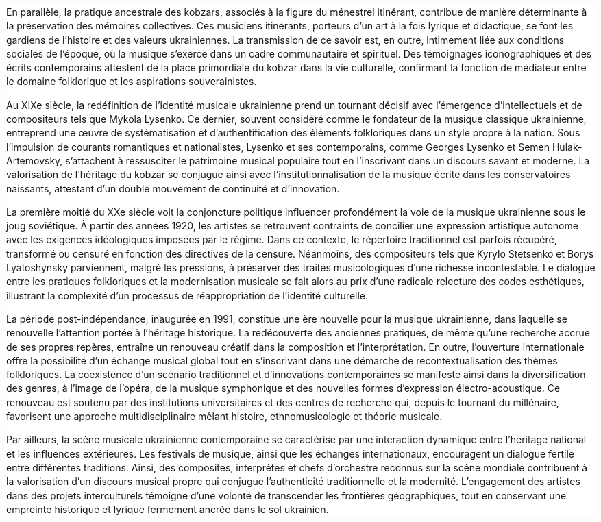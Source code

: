 En parallèle, la pratique ancestrale des kobzars, associés à la figure du ménestrel itinérant,
contribue de manière déterminante à la préservation des mémoires collectives. Ces musiciens
itinérants, porteurs d’un art à la fois lyrique et didactique, se font les gardiens de l’histoire et
des valeurs ukrainiennes. La transmission de ce savoir est, en outre, intimement liée aux conditions
sociales de l’époque, où la musique s’exerce dans un cadre communautaire et spirituel. Des
témoignages iconographiques et des écrits contemporains attestent de la place primordiale du kobzar
dans la vie culturelle, confirmant la fonction de médiateur entre le domaine folklorique et les
aspirations souverainistes.

Au XIXe siècle, la redéfinition de l’identité musicale ukrainienne prend un tournant décisif avec
l’émergence d’intellectuels et de compositeurs tels que Mykola Lysenko. Ce dernier, souvent
considéré comme le fondateur de la musique classique ukrainienne, entreprend une œuvre de
systématisation et d’authentification des éléments folkloriques dans un style propre à la nation.
Sous l’impulsion de courants romantiques et nationalistes, Lysenko et ses contemporains, comme
Georges Lysenko et Semen Hulak-Artemovsky, s’attachent à ressusciter le patrimoine musical populaire
tout en l’inscrivant dans un discours savant et moderne. La valorisation de l’héritage du kobzar se
conjugue ainsi avec l’institutionnalisation de la musique écrite dans les conservatoires naissants,
attestant d’un double mouvement de continuité et d’innovation.

La première moitié du XXe siècle voit la conjoncture politique influencer profondément la voie de la
musique ukrainienne sous le joug soviétique. À partir des années 1920, les artistes se retrouvent
contraints de concilier une expression artistique autonome avec les exigences idéologiques imposées
par le régime. Dans ce contexte, le répertoire traditionnel est parfois récupéré, transformé ou
censuré en fonction des directives de la censure. Néanmoins, des compositeurs tels que Kyrylo
Stetsenko et Borys Lyatoshynsky parviennent, malgré les pressions, à préserver des traités
musicologiques d’une richesse incontestable. Le dialogue entre les pratiques folkloriques et la
modernisation musicale se fait alors au prix d’une radicale relecture des codes esthétiques,
illustrant la complexité d’un processus de réappropriation de l’identité culturelle.

La période post-indépendance, inaugurée en 1991, constitue une ère nouvelle pour la musique
ukrainienne, dans laquelle se renouvelle l’attention portée à l’héritage historique. La redécouverte
des anciennes pratiques, de même qu’une recherche accrue de ses propres repères, entraîne un
renouveau créatif dans la composition et l’interprétation. En outre, l’ouverture internationale
offre la possibilité d’un échange musical global tout en s’inscrivant dans une démarche de
recontextualisation des thèmes folkloriques. La coexistence d’un scénario traditionnel et
d’innovations contemporaines se manifeste ainsi dans la diversification des genres, à l’image de
l’opéra, de la musique symphonique et des nouvelles formes d’expression électro-acoustique. Ce
renouveau est soutenu par des institutions universitaires et des centres de recherche qui, depuis le
tournant du millénaire, favorisent une approche multidisciplinaire mêlant histoire, ethnomusicologie
et théorie musicale.

Par ailleurs, la scène musicale ukrainienne contemporaine se caractérise par une interaction
dynamique entre l’héritage national et les influences extérieures. Les festivals de musique, ainsi
que les échanges internationaux, encouragent un dialogue fertile entre différentes traditions.
Ainsi, des composites, interprètes et chefs d’orchestre reconnus sur la scène mondiale contribuent à
la valorisation d’un discours musical propre qui conjugue l’authenticité traditionnelle et la
modernité. L’engagement des artistes dans des projets interculturels témoigne d’une volonté de
transcender les frontières géographiques, tout en conservant une empreinte historique et lyrique
fermement ancrée dans le sol ukrainien.
